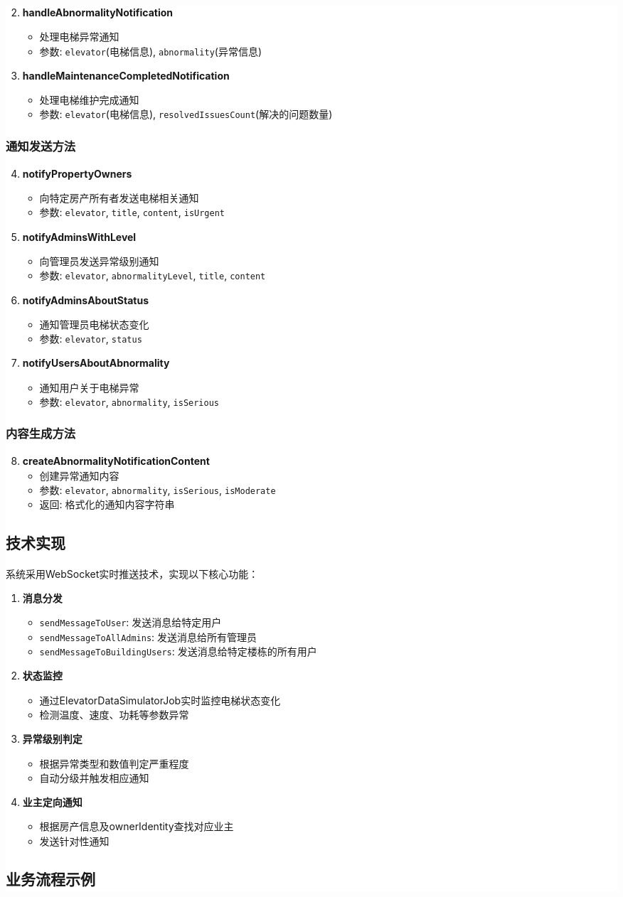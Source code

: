 2. **handleAbnormalityNotification**
   - 处理电梯异常通知
   - 参数: `elevator`(电梯信息), `abnormality`(异常信息)

3. **handleMaintenanceCompletedNotification**
   - 处理电梯维护完成通知
   - 参数: `elevator`(电梯信息), `resolvedIssuesCount`(解决的问题数量)

### 通知发送方法

4. **notifyPropertyOwners**
   - 向特定房产所有者发送电梯相关通知
   - 参数: `elevator`, `title`, `content`, `isUrgent`

5. **notifyAdminsWithLevel**
   - 向管理员发送异常级别通知
   - 参数: `elevator`, `abnormalityLevel`, `title`, `content`

6. **notifyAdminsAboutStatus**
   - 通知管理员电梯状态变化
   - 参数: `elevator`, `status`

7. **notifyUsersAboutAbnormality**
   - 通知用户关于电梯异常
   - 参数: `elevator`, `abnormality`, `isSerious`

### 内容生成方法

8. **createAbnormalityNotificationContent**
   - 创建异常通知内容
   - 参数: `elevator`, `abnormality`, `isSerious`, `isModerate`
   - 返回: 格式化的通知内容字符串

## 技术实现
系统采用WebSocket实时推送技术，实现以下核心功能：

1. **消息分发**
   - `sendMessageToUser`: 发送消息给特定用户
   - `sendMessageToAllAdmins`: 发送消息给所有管理员
   - `sendMessageToBuildingUsers`: 发送消息给特定楼栋的所有用户

2. **状态监控**
   - 通过ElevatorDataSimulatorJob实时监控电梯状态变化
   - 检测温度、速度、功耗等参数异常

3. **异常级别判定**
   - 根据异常类型和数值判定严重程度
   - 自动分级并触发相应通知

4. **业主定向通知**
   - 根据房产信息及ownerIdentity查找对应业主
   - 发送针对性通知

## 业务流程示例
